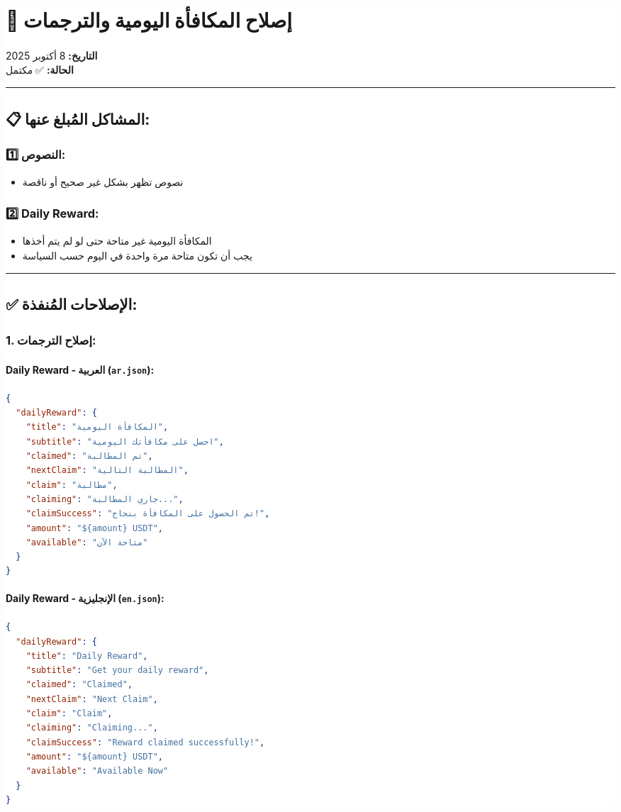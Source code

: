 # 🎯 إصلاح المكافأة اليومية والترجمات

**التاريخ:** 8 أكتوبر 2025  
**الحالة:** ✅ مكتمل

---

## 📋 **المشاكل المُبلغ عنها:**

### 1️⃣ **النصوص:**
- نصوص تظهر بشكل غير صحيح أو ناقصة

### 2️⃣ **Daily Reward:**
- المكافأة اليومية غير متاحة حتى لو لم يتم أخذها
- يجب أن تكون متاحة مرة واحدة في اليوم حسب السياسة

---

## ✅ **الإصلاحات المُنفذة:**

### **1. إصلاح الترجمات:**

#### **Daily Reward - العربية (`ar.json`):**
```json
{
  "dailyReward": {
    "title": "المكافأة اليومية",
    "subtitle": "احصل على مكافأتك اليومية",
    "claimed": "تم المطالبة",
    "nextClaim": "المطالبة التالية",
    "claim": "مطالبة",
    "claiming": "جاري المطالبة...",
    "claimSuccess": "تم الحصول على المكافأة بنجاح!",
    "amount": "${amount} USDT",
    "available": "متاحة الآن"
  }
}
```

#### **Daily Reward - الإنجليزية (`en.json`):**
```json
{
  "dailyReward": {
    "title": "Daily Reward",
    "subtitle": "Get your daily reward",
    "claimed": "Claimed",
    "nextClaim": "Next Claim",
    "claim": "Claim",
    "claiming": "Claiming...",
    "claimSuccess": "Reward claimed successfully!",
    "amount": "${amount} USDT",
    "available": "Available Now"
  }
}
```
